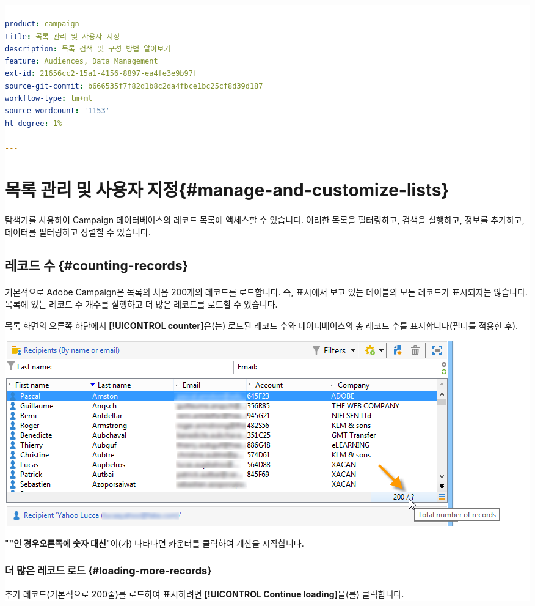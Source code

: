 ```yaml
---
product: campaign
title: 목록 관리 및 사용자 지정
description: 목록 검색 및 구성 방법 알아보기
feature: Audiences, Data Management
exl-id: 21656cc2-15a1-4156-8897-ea4fe3e9b97f
source-git-commit: b666535f7f82d1b8c2da4fbce1bc25cf8d39d187
workflow-type: tm+mt
source-wordcount: '1153'
ht-degree: 1%

---
```


# 목록 관리 및 사용자 지정{#manage-and-customize-lists}



탐색기를 사용하여 Campaign 데이터베이스의 레코드 목록에 액세스할 수 있습니다. 이러한 목록을 필터링하고, 검색을 실행하고, 정보를 추가하고, 데이터를 필터링하고 정렬할 수 있습니다.

## 레코드 수 {#counting-records}

기본적으로 Adobe Campaign은 목록의 처음 200개의 레코드를 로드합니다. 즉, 표시에서 보고 있는 테이블의 모든 레코드가 표시되지는 않습니다. 목록에 있는 레코드 수 개수를 실행하고 더 많은 레코드를 로드할 수 있습니다.

목록 화면의 오른쪽 하단에서 **[!UICONTROL counter]**&#x200B;은(는) 로드된 레코드 수와 데이터베이스의 총 레코드 수를 표시합니다(필터를 적용한 후).

![](assets/s_ncs_user_nb_200_0.png)

&quot;**&quot;인 경우오른쪽에 숫자 대신**&quot;이(가) 나타나면 카운터를 클릭하여 계산을 시작합니다.

### 더 많은 레코드 로드 {#loading-more-records}

추가 레코드(기본적으로 200줄)를 로드하여 표시하려면 **[!UICONTROL Continue loading]**&#x200B;을(를) 클릭합니다.
